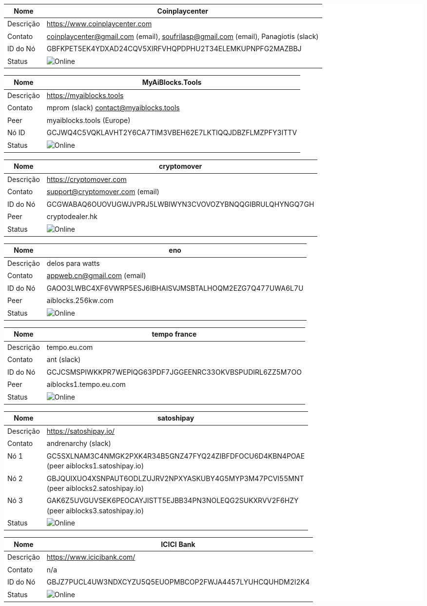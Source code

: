 
Nome | Coinplaycenter
-----|--------
Descrição | https://www.coinplaycenter.com
Contato | coinplaycenter@gmail.com (email), soufrilasp@gmail.com (email), Panagiotis (slack)
ID do Nó | GBFKPET5EK4YDXAD24CQV5XIRFVHQPDPHU2T34ELEMKUPNPFG2MAZBBJ
Status | ![Online](https://img.shields.io/badge/status-online-brightgreen.svg)

Nome | MyAiBlocks.Tools
---|---
Descrição | https://myaiblocks.tools
Contato | mprom (slack) contact@myaiblocks.tools
Peer | myaiblocks.tools (Europe)
Nó ID | GCJWQ4C5VQKLAVHT2Y6CA7TIM3VBEH62E7LKTIQQJDBZFLMZPFY3ITTV
Status | ![Online](https://img.shields.io/badge/status-online-brightgreen.svg)


Nome | cryptomover
-----|--------
Descrição | https://cryptomover.com
Contato | support@cryptomover.com (email)
ID do Nó | GCGWABAQ6OUOVUGWJVPRJ5LWBIWYN3CVOVOZYBNQQGIBRULQHYNGQ7GH
Peer |  cryptodealer.hk
Status | ![Online](https://img.shields.io/badge/status-online-brightgreen.svg)

Nome | eno
-----|--------
Descrição | delos para watts
Contato | appweb.cn@gmail.com (email)
ID do Nó | GAOO3LWBC4XF6VWRP5ESJ6IBHAISVJMSBTALHOQM2EZG7Q477UWA6L7U
Peer |  aiblocks.256kw.com
Status | ![Online](https://img.shields.io/badge/status-online-brightgreen.svg)

Nome | tempo france
-----|--------
Descrição | tempo.eu.com
Contato | ant (slack)
ID do Nó | GCJCSMSPIWKKPR7WEPIQG63PDF7JGGEENRC33OKVBSPUDIRL6ZZ5M7OO
Peer | aiblocks1.tempo.eu.com
Status | ![Online](https://img.shields.io/badge/status-online-brightgreen.svg)

Nome | satoshipay
-----|--------
Descrição | https://satoshipay.io/
Contato | andrenarchy (slack)
Nó 1 | GC5SXLNAM3C4NMGK2PXK4R34B5GNZ47FYQ24ZIBFDFOCU6D4KBN4POAE<br/>(peer aiblocks1.satoshipay.io)
Nó 2 | GBJQUIXUO4XSNPAUT6ODLZUJRV2NPXYASKUBY4G5MYP3M47PCVI55MNT<br/>(peer aiblocks2.satoshipay.io)
Nó 3 | GAK6Z5UVGUVSEK6PEOCAYJISTT5EJBB34PN3NOLEQG2SUKXRVV2F6HZY<br/>(peer aiblocks3.satoshipay.io)
Status | ![Online](https://img.shields.io/badge/status-online-brightgreen.svg)

Nome | ICICI Bank
-----|--------
Descrição | https://www.icicibank.com/
Contato | n/a
ID do Nó | GBJZ7PUCL4UW3NDXCYZU5Q5EUOPMBCOP2FWJA4457LYUHCQUHDM2I2K4
Status | ![Online](https://img.shields.io/badge/status-online-brightgreen.svg)
